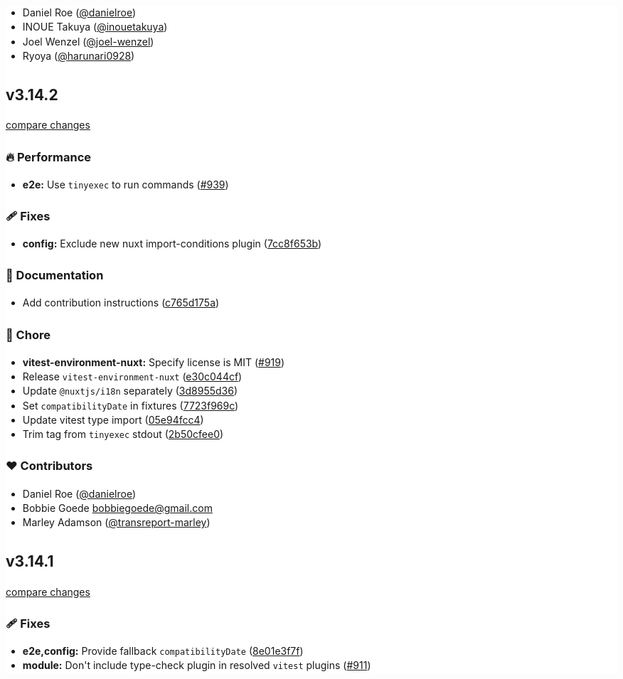- Daniel Roe ([@danielroe](http://github.com/danielroe))
- INOUE Takuya ([@inouetakuya](http://github.com/inouetakuya))
- Joel Wenzel ([@joel-wenzel](http://github.com/joel-wenzel))
- Ryoya ([@harunari0928](http://github.com/harunari0928))

## v3.14.2

[compare changes](https://github.com/nuxt/test-utils/compare/v3.14.1...v3.14.2)

### 🔥 Performance

- **e2e:** Use `tinyexec` to run commands ([#939](https://github.com/nuxt/test-utils/pull/939))

### 🩹 Fixes

- **config:** Exclude new nuxt import-conditions plugin ([7cc8f653b](https://github.com/nuxt/test-utils/commit/7cc8f653b))

### 📖 Documentation

- Add contribution instructions ([c765d175a](https://github.com/nuxt/test-utils/commit/c765d175a))

### 🏡 Chore

- **vitest-environment-nuxt:** Specify license is MIT ([#919](https://github.com/nuxt/test-utils/pull/919))
- Release `vitest-environment-nuxt` ([e30c044cf](https://github.com/nuxt/test-utils/commit/e30c044cf))
- Update `@nuxtjs/i18n` separately ([3d8955d36](https://github.com/nuxt/test-utils/commit/3d8955d36))
- Set `compatibilityDate` in fixtures ([7723f969c](https://github.com/nuxt/test-utils/commit/7723f969c))
- Update vitest type import ([05e94fcc4](https://github.com/nuxt/test-utils/commit/05e94fcc4))
- Trim tag from `tinyexec` stdout ([2b50cfee0](https://github.com/nuxt/test-utils/commit/2b50cfee0))

### ❤️ Contributors

- Daniel Roe ([@danielroe](http://github.com/danielroe))
- Bobbie Goede <bobbiegoede@gmail.com>
- Marley Adamson ([@transreport-marley](http://github.com/transreport-marley))

## v3.14.1

[compare changes](https://github.com/nuxt/test-utils/compare/v3.14.0...v3.14.1)

### 🩹 Fixes

- **e2e,config:** Provide fallback `compatibilityDate` ([8e01e3f7f](https://github.com/nuxt/test-utils/commit/8e01e3f7f))
- **module:** Don't include type-check plugin in resolved `vitest` plugins ([#911](https://github.com/nuxt/test-utils/pull/911))
